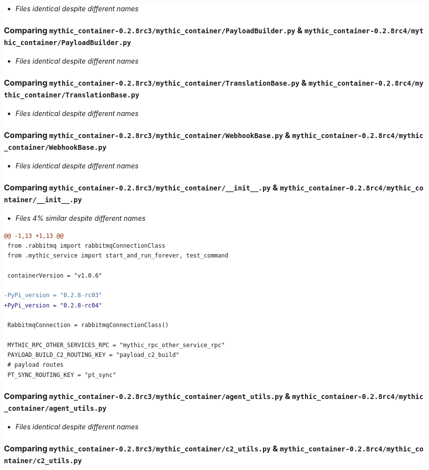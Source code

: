  * *Files identical despite different names*

### Comparing `mythic_container-0.2.8rc3/mythic_container/PayloadBuilder.py` & `mythic_container-0.2.8rc4/mythic_container/PayloadBuilder.py`

 * *Files identical despite different names*

### Comparing `mythic_container-0.2.8rc3/mythic_container/TranslationBase.py` & `mythic_container-0.2.8rc4/mythic_container/TranslationBase.py`

 * *Files identical despite different names*

### Comparing `mythic_container-0.2.8rc3/mythic_container/WebhookBase.py` & `mythic_container-0.2.8rc4/mythic_container/WebhookBase.py`

 * *Files identical despite different names*

### Comparing `mythic_container-0.2.8rc3/mythic_container/__init__.py` & `mythic_container-0.2.8rc4/mythic_container/__init__.py`

 * *Files 4% similar despite different names*

```diff
@@ -1,13 +1,13 @@
 from .rabbitmq import rabbitmqConnectionClass
 from .mythic_service import start_and_run_forever, test_command
 
 containerVersion = "v1.0.6"
 
-PyPi_version = "0.2.8-rc03"
+PyPi_version = "0.2.8-rc04"
 
 RabbitmqConnection = rabbitmqConnectionClass()
 
 MYTHIC_RPC_OTHER_SERVICES_RPC = "mythic_rpc_other_service_rpc"
 PAYLOAD_BUILD_C2_ROUTING_KEY = "payload_c2_build"
 # payload routes
 PT_SYNC_ROUTING_KEY = "pt_sync"
```

### Comparing `mythic_container-0.2.8rc3/mythic_container/agent_utils.py` & `mythic_container-0.2.8rc4/mythic_container/agent_utils.py`

 * *Files identical despite different names*

### Comparing `mythic_container-0.2.8rc3/mythic_container/c2_utils.py` & `mythic_container-0.2.8rc4/mythic_container/c2_utils.py`
